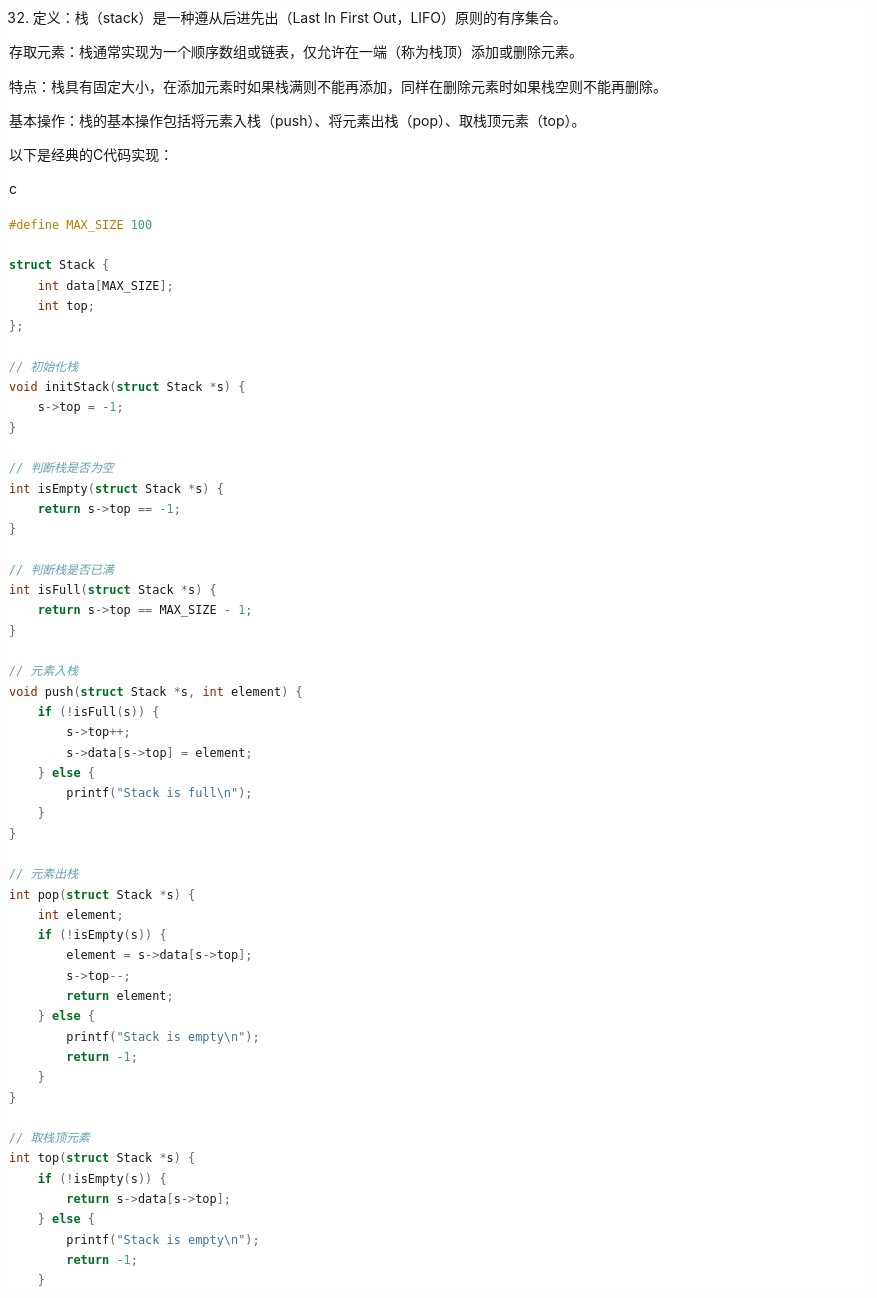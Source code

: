 32.  定义：栈（stack）是一种遵从后进先出（Last In First Out，LIFO）原则的有序集合。

存取元素：栈通常实现为一个顺序数组或链表，仅允许在一端（称为栈顶）添加或删除元素。

特点：栈具有固定大小，在添加元素时如果栈满则不能再添加，同样在删除元素时如果栈空则不能再删除。

基本操作：栈的基本操作包括将元素入栈（push）、将元素出栈（pop）、取栈顶元素（top）。

以下是经典的C代码实现：

c

```c
#define MAX_SIZE 100

struct Stack {
    int data[MAX_SIZE];
    int top;
};

// 初始化栈
void initStack(struct Stack *s) {
    s->top = -1;
}

// 判断栈是否为空
int isEmpty(struct Stack *s) {
    return s->top == -1;
}

// 判断栈是否已满
int isFull(struct Stack *s) {
    return s->top == MAX_SIZE - 1;
}

// 元素入栈
void push(struct Stack *s, int element) {
    if (!isFull(s)) {
        s->top++;
        s->data[s->top] = element;
    } else {
        printf("Stack is full\n");
    }
}

// 元素出栈
int pop(struct Stack *s) {
    int element;
    if (!isEmpty(s)) {
        element = s->data[s->top];
        s->top--;
        return element;
    } else {
        printf("Stack is empty\n");
        return -1;
    }
}

// 取栈顶元素
int top(struct Stack *s) {
    if (!isEmpty(s)) {
        return s->data[s->top];
    } else {
        printf("Stack is empty\n");
        return -1;
    }
```